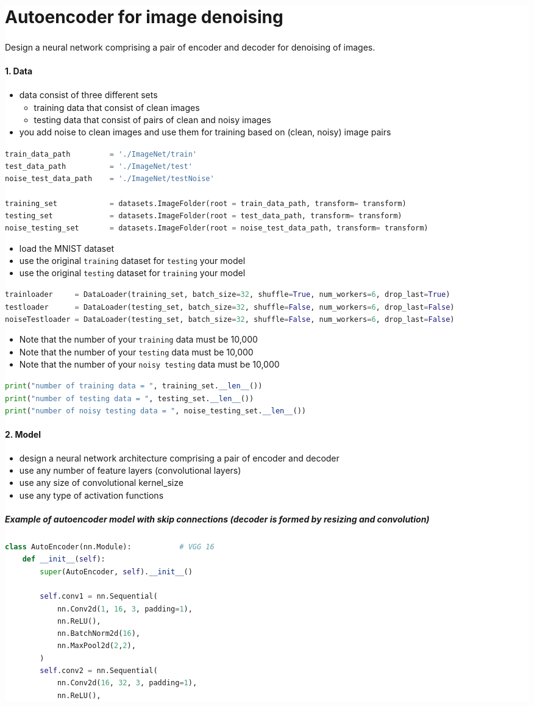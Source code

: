# Autoencoder for image denoising

Design a neural network comprising a pair of encoder and decoder for denoising of images.

#### 1. Data

- data consist of three different sets
    - training data that consist of clean images
    - testing data that consist of pairs of clean and noisy images
- you add noise to clean images and use them for training based on (clean, noisy) image pairs

``` python
train_data_path         = './ImageNet/train'
test_data_path          = './ImageNet/test'
noise_test_data_path    = './ImageNet/testNoise'

training_set            = datasets.ImageFolder(root = train_data_path, transform= transform)
testing_set             = datasets.ImageFolder(root = test_data_path, transform= transform)
noise_testing_set       = datasets.ImageFolder(root = noise_test_data_path, transform= transform)
```

- load the MNIST dataset
- use the original `training` dataset for `testing` your model
- use the original `testing` dataset for `training` your model 

``` python
trainloader     = DataLoader(training_set, batch_size=32, shuffle=True, num_workers=6, drop_last=True)
testloader      = DataLoader(testing_set, batch_size=32, shuffle=False, num_workers=6, drop_last=False)
noiseTestloader = DataLoader(testing_set, batch_size=32, shuffle=False, num_workers=6, drop_last=False)
```

- Note that the number of your `training` data must be 10,000
- Note that the number of your `testing` data must be 10,000
- Note that the number of your `noisy testing` data must be 10,000

``` python
print("number of training data = ", training_set.__len__())
print("number of testing data = ", testing_set.__len__())
print("number of noisy testing data = ", noise_testing_set.__len__())
```

#### 2. Model

- design a neural network architecture comprising a pair of encoder and decoder
- use any number of feature layers (convolutional layers)
- use any size of convolutional kernel_size
- use any type of activation functions

##### Example of autoencoder model with skip connections (decoder is formed by resizing and convolution)

``` python
class AutoEncoder(nn.Module):           # VGG 16
    def __init__(self):
        super(AutoEncoder, self).__init__()

        self.conv1 = nn.Sequential(
            nn.Conv2d(1, 16, 3, padding=1),
            nn.ReLU(),
            nn.BatchNorm2d(16),
            nn.MaxPool2d(2,2),
        )
        self.conv2 = nn.Sequential(
            nn.Conv2d(16, 32, 3, padding=1),
            nn.ReLU(),
```